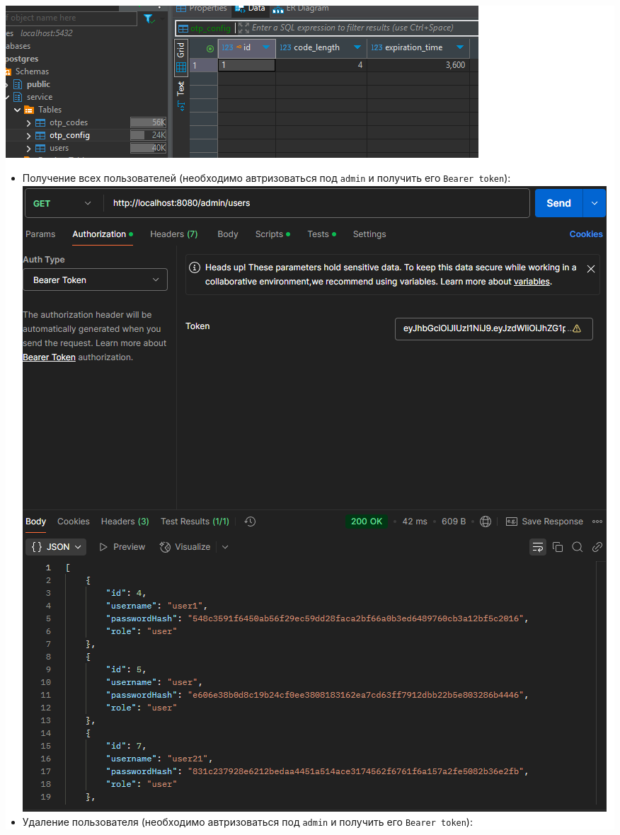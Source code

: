   ![img_15.png](img/img_15.png)
- Получение всех пользователей (необходимо автризоваться под `admin` и получить его `Bearer token`):
  ![img_18.png](img/img_18.png)
- Удаление пользователя (необходимо автризоваться под `admin` и получить его `Bearer token`):
